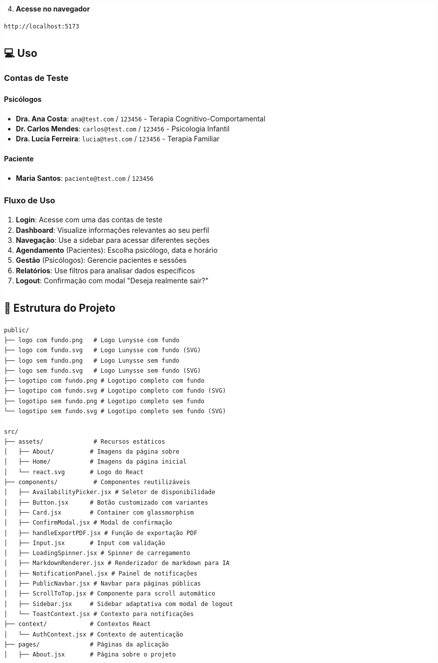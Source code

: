 4. **Acesse no navegador**
```
http://localhost:5173
```

## 💻 Uso

### Contas de Teste

#### Psicólogos
- **Dra. Ana Costa**: `ana@test.com` / `123456` - Terapia Cognitivo-Comportamental
- **Dr. Carlos Mendes**: `carlos@test.com` / `123456` - Psicologia Infantil
- **Dra. Lucia Ferreira**: `lucia@test.com` / `123456` - Terapia Familiar

#### Paciente
- **Maria Santos**: `paciente@test.com` / `123456`

### Fluxo de Uso

1. **Login**: Acesse com uma das contas de teste
2. **Dashboard**: Visualize informações relevantes ao seu perfil
3. **Navegação**: Use a sidebar para acessar diferentes seções
4. **Agendamento** (Pacientes): Escolha psicólogo, data e horário
5. **Gestão** (Psicólogos): Gerencie pacientes e sessões
6. **Relatórios**: Use filtros para analisar dados específicos
7. **Logout**: Confirmação com modal "Deseja realmente sair?"

## 📁 Estrutura do Projeto

```
public/
├── logo com fundo.png   # Logo Lunysse com fundo
├── logo com fundo.svg   # Logo Lunysse com fundo (SVG)
├── logo sem fundo.png   # Logo Lunysse sem fundo
├── logo sem fundo.svg   # Logo Lunysse sem fundo (SVG)
├── logotipo com fundo.png # Logotipo completo com fundo
├── logotipo com fundo.svg # Logotipo completo com fundo (SVG)
├── logotipo sem fundo.png # Logotipo completo sem fundo
└── logotipo sem fundo.svg # Logotipo completo sem fundo (SVG)

src/
├── assets/              # Recursos estáticos
│   ├── About/          # Imagens da página sobre
│   ├── Home/           # Imagens da página inicial
│   └── react.svg       # Logo do React
├── components/          # Componentes reutilizáveis
│   ├── AvailabilityPicker.jsx # Seletor de disponibilidade
│   ├── Button.jsx      # Botão customizado com variantes
│   ├── Card.jsx        # Container com glassmorphism
│   ├── ConfirmModal.jsx # Modal de confirmação
│   ├── handleExportPDF.jsx # Função de exportação PDF
│   ├── Input.jsx       # Input com validação
│   ├── LoadingSpinner.jsx # Spinner de carregamento
│   ├── MarkdownRenderer.jsx # Renderizador de markdown para IA
│   ├── NotificationPanel.jsx # Painel de notificações
│   ├── PublicNavbar.jsx # Navbar para páginas públicas
│   ├── ScrollToTop.jsx # Componente para scroll automático
│   ├── Sidebar.jsx     # Sidebar adaptativa com modal de logout
│   └── ToastContext.jsx # Contexto para notificações
├── context/            # Contextos React
│   └── AuthContext.jsx # Contexto de autenticação
├── pages/              # Páginas da aplicação
│   ├── About.jsx       # Página sobre o projeto
```